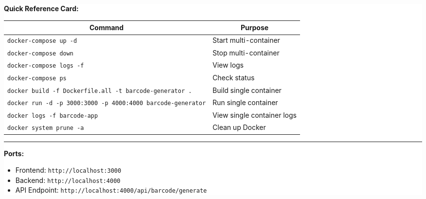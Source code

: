 **Quick Reference Card:**

| Command | Purpose |
|---------|---------|
| `docker-compose up -d` | Start multi-container |
| `docker-compose down` | Stop multi-container |
| `docker-compose logs -f` | View logs |
| `docker-compose ps` | Check status |
| `docker build -f Dockerfile.all -t barcode-generator .` | Build single container |
| `docker run -d -p 3000:3000 -p 4000:4000 barcode-generator` | Run single container |
| `docker logs -f barcode-app` | View single container logs |
| `docker system prune -a` | Clean up Docker |

---

**Ports:**
- Frontend: `http://localhost:3000`
- Backend: `http://localhost:4000`
- API Endpoint: `http://localhost:4000/api/barcode/generate`
